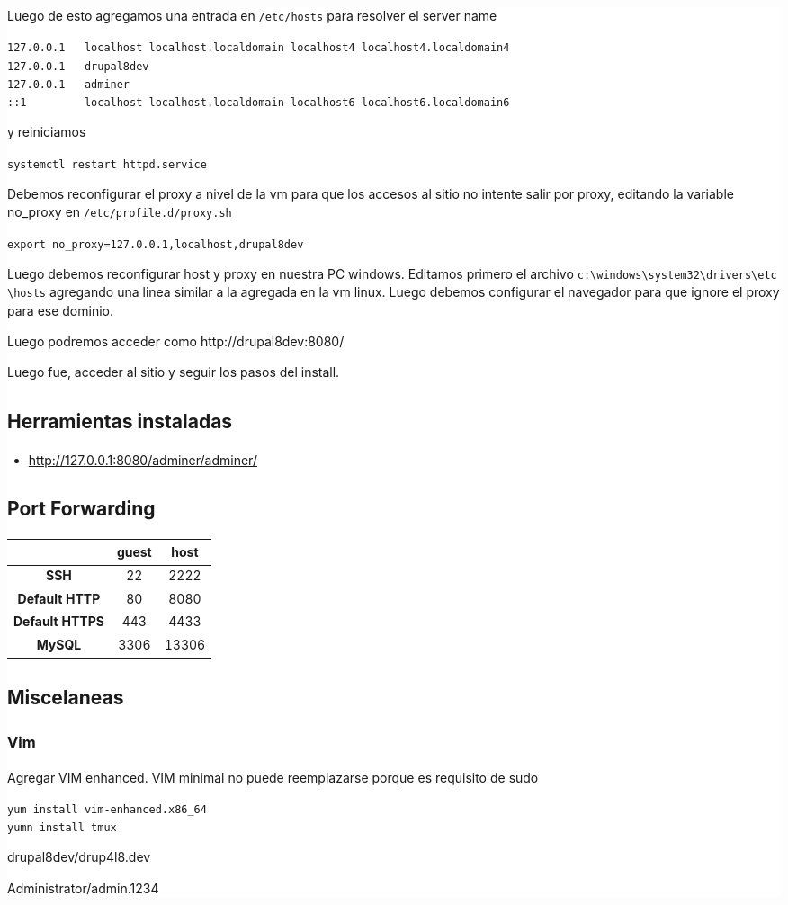 Luego de esto agregamos una entrada en ```/etc/hosts``` para resolver el server name

```
127.0.0.1   localhost localhost.localdomain localhost4 localhost4.localdomain4
127.0.0.1   drupal8dev
127.0.0.1   adminer
::1         localhost localhost.localdomain localhost6 localhost6.localdomain6
```

y reiniciamos

```
systemctl restart httpd.service
```

Debemos reconfigurar el proxy a nivel de la vm para que los accesos al sitio no intente salir por proxy, editando la variable no_proxy en ```/etc/profile.d/proxy.sh```

```
export no_proxy=127.0.0.1,localhost,drupal8dev
```

Luego debemos reconfigurar host y proxy en nuestra PC windows. Editamos primero el archivo  ```c:\windows\system32\drivers\etc\hosts``` agregando una linea similar a la agregada en la vm linux. Luego debemos configurar el navegador para que ignore el proxy para ese dominio.

Luego podremos acceder como http://drupal8dev:8080/

Luego fue, acceder al sitio y seguir los pasos del install.

## Herramientas instaladas

* http://127.0.0.1:8080/adminer/adminer/



## Port Forwarding

|                   | guest | host  |
| :---------------: | :---: | :---: |
|      **SSH**      |  22   | 2222  |
| **Default HTTP**  |  80   | 8080  |
| **Default HTTPS** |  443  | 4433  |
|     **MySQL**     | 3306  | 13306 |

## Miscelaneas

### Vim

Agregar VIM enhanced. VIM minimal no puede reemplazarse porque es requisito de sudo

```bash
yum install vim-enhanced.x86_64 
yumn install tmux
```

drupal8dev/drup4l8.dev

Administrator/admin.1234
